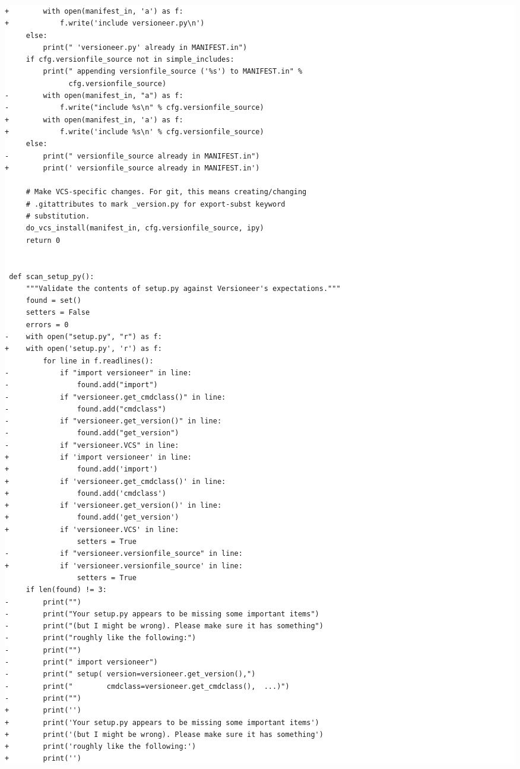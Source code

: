 ```
+        with open(manifest_in, 'a') as f:
+            f.write('include versioneer.py\n')
     else:
         print(" 'versioneer.py' already in MANIFEST.in")
     if cfg.versionfile_source not in simple_includes:
         print(" appending versionfile_source ('%s') to MANIFEST.in" %
               cfg.versionfile_source)
-        with open(manifest_in, "a") as f:
-            f.write("include %s\n" % cfg.versionfile_source)
+        with open(manifest_in, 'a') as f:
+            f.write('include %s\n' % cfg.versionfile_source)
     else:
-        print(" versionfile_source already in MANIFEST.in")
+        print(' versionfile_source already in MANIFEST.in')
 
     # Make VCS-specific changes. For git, this means creating/changing
     # .gitattributes to mark _version.py for export-subst keyword
     # substitution.
     do_vcs_install(manifest_in, cfg.versionfile_source, ipy)
     return 0
 
 
 def scan_setup_py():
     """Validate the contents of setup.py against Versioneer's expectations."""
     found = set()
     setters = False
     errors = 0
-    with open("setup.py", "r") as f:
+    with open('setup.py', 'r') as f:
         for line in f.readlines():
-            if "import versioneer" in line:
-                found.add("import")
-            if "versioneer.get_cmdclass()" in line:
-                found.add("cmdclass")
-            if "versioneer.get_version()" in line:
-                found.add("get_version")
-            if "versioneer.VCS" in line:
+            if 'import versioneer' in line:
+                found.add('import')
+            if 'versioneer.get_cmdclass()' in line:
+                found.add('cmdclass')
+            if 'versioneer.get_version()' in line:
+                found.add('get_version')
+            if 'versioneer.VCS' in line:
                 setters = True
-            if "versioneer.versionfile_source" in line:
+            if 'versioneer.versionfile_source' in line:
                 setters = True
     if len(found) != 3:
-        print("")
-        print("Your setup.py appears to be missing some important items")
-        print("(but I might be wrong). Please make sure it has something")
-        print("roughly like the following:")
-        print("")
-        print(" import versioneer")
-        print(" setup( version=versioneer.get_version(),")
-        print("        cmdclass=versioneer.get_cmdclass(),  ...)")
-        print("")
+        print('')
+        print('Your setup.py appears to be missing some important items')
+        print('(but I might be wrong). Please make sure it has something')
+        print('roughly like the following:')
+        print('')
```